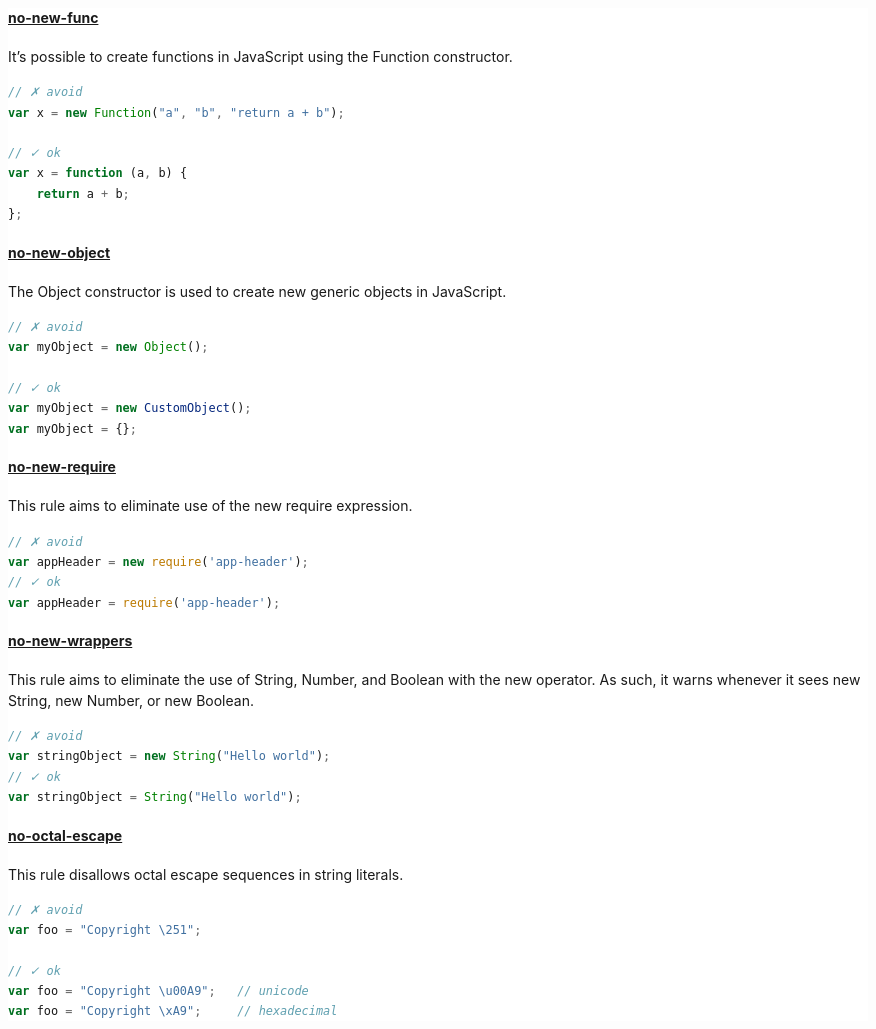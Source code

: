 #### [no-new-func](https://eslint.org/docs/rules/no-new-func)
It’s possible to create functions in JavaScript using the Function constructor.

```js
// ✗ avoid
var x = new Function("a", "b", "return a + b");

// ✓ ok
var x = function (a, b) {
    return a + b;
};
```

#### [no-new-object](https://eslint.org/docs/rules/no-new-object)
The Object constructor is used to create new generic objects in JavaScript.

```js
// ✗ avoid
var myObject = new Object();

// ✓ ok
var myObject = new CustomObject();
var myObject = {};
```

#### [no-new-require](https://eslint.org/docs/rules/no-new-require)
This rule aims to eliminate use of the new require expression.

```js
// ✗ avoid
var appHeader = new require('app-header');
// ✓ ok
var appHeader = require('app-header');
```

#### [no-new-wrappers](https://eslint.org/docs/rules/no-new-wrappers)
This rule aims to eliminate the use of String, Number, and Boolean with the new operator. As such, it warns whenever it sees new String, new Number, or new Boolean.

```js
// ✗ avoid
var stringObject = new String("Hello world");
// ✓ ok
var stringObject = String("Hello world");
```

#### [no-octal-escape](https://eslint.org/docs/rules/no-octal-escape)
This rule disallows octal escape sequences in string literals.

```js
// ✗ avoid
var foo = "Copyright \251";

// ✓ ok
var foo = "Copyright \u00A9";   // unicode
var foo = "Copyright \xA9";     // hexadecimal
```
